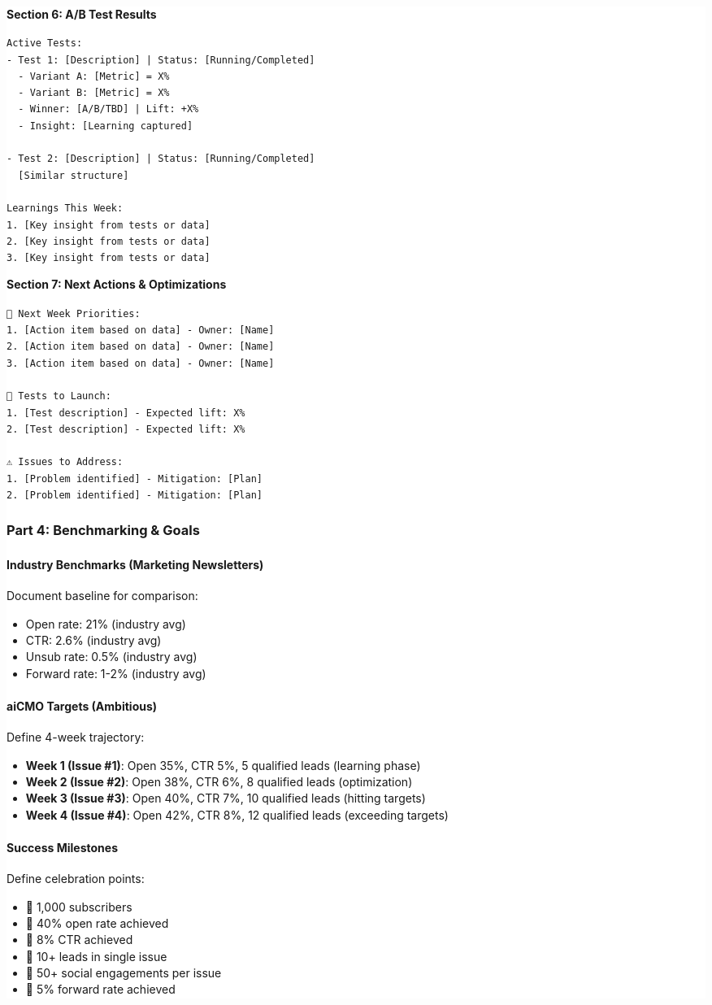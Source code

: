 **Section 6: A/B Test Results**
```
Active Tests:
- Test 1: [Description] | Status: [Running/Completed]
  - Variant A: [Metric] = X%
  - Variant B: [Metric] = X%
  - Winner: [A/B/TBD] | Lift: +X%
  - Insight: [Learning captured]

- Test 2: [Description] | Status: [Running/Completed]
  [Similar structure]

Learnings This Week:
1. [Key insight from tests or data]
2. [Key insight from tests or data]
3. [Key insight from tests or data]
```

**Section 7: Next Actions & Optimizations**
```
🎯 Next Week Priorities:
1. [Action item based on data] - Owner: [Name]
2. [Action item based on data] - Owner: [Name]
3. [Action item based on data] - Owner: [Name]

🧪 Tests to Launch:
1. [Test description] - Expected lift: X%
2. [Test description] - Expected lift: X%

⚠️ Issues to Address:
1. [Problem identified] - Mitigation: [Plan]
2. [Problem identified] - Mitigation: [Plan]
```

### Part 4: Benchmarking & Goals

#### Industry Benchmarks (Marketing Newsletters)
Document baseline for comparison:
- Open rate: 21% (industry avg)
- CTR: 2.6% (industry avg)
- Unsub rate: 0.5% (industry avg)
- Forward rate: 1-2% (industry avg)

#### aiCMO Targets (Ambitious)
Define 4-week trajectory:
- **Week 1 (Issue #1)**: Open 35%, CTR 5%, 5 qualified leads (learning phase)
- **Week 2 (Issue #2)**: Open 38%, CTR 6%, 8 qualified leads (optimization)
- **Week 3 (Issue #3)**: Open 40%, CTR 7%, 10 qualified leads (hitting targets)
- **Week 4 (Issue #4)**: Open 42%, CTR 8%, 12 qualified leads (exceeding targets)

#### Success Milestones
Define celebration points:
- 🎉 1,000 subscribers
- 🎉 40% open rate achieved
- 🎉 8% CTR achieved
- 🎉 10+ leads in single issue
- 🎉 50+ social engagements per issue
- 🎉 5% forward rate achieved
